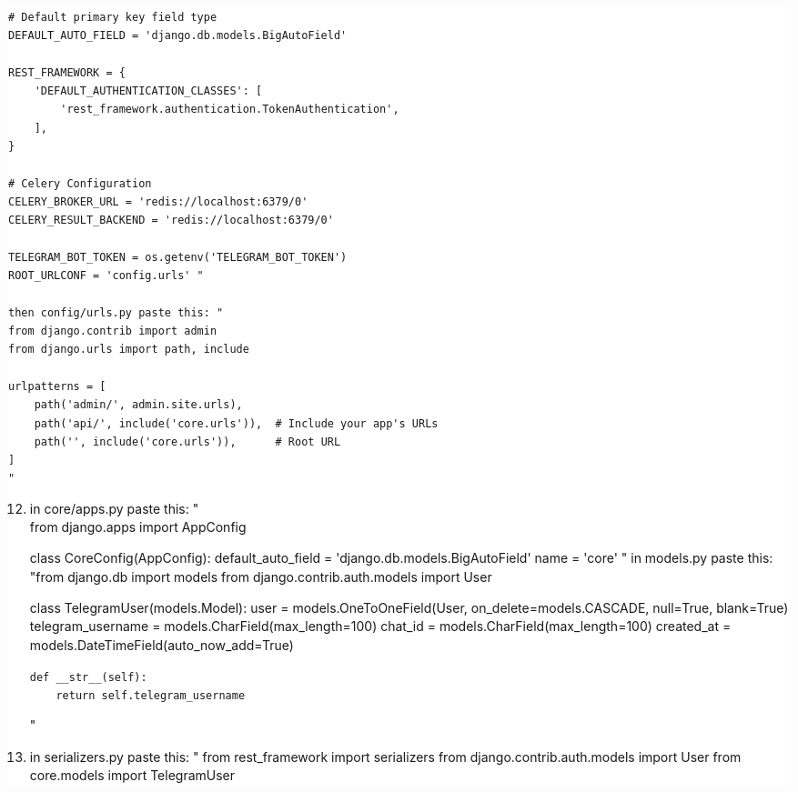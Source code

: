     # Default primary key field type
    DEFAULT_AUTO_FIELD = 'django.db.models.BigAutoField'

    REST_FRAMEWORK = {
        'DEFAULT_AUTHENTICATION_CLASSES': [
            'rest_framework.authentication.TokenAuthentication',
        ],
    }

    # Celery Configuration
    CELERY_BROKER_URL = 'redis://localhost:6379/0'
    CELERY_RESULT_BACKEND = 'redis://localhost:6379/0'

    TELEGRAM_BOT_TOKEN = os.getenv('TELEGRAM_BOT_TOKEN')
    ROOT_URLCONF = 'config.urls' "

    then config/urls.py paste this: "
    from django.contrib import admin
    from django.urls import path, include

    urlpatterns = [
        path('admin/', admin.site.urls),
        path('api/', include('core.urls')),  # Include your app's URLs
        path('', include('core.urls')),      # Root URL
    ] 
    "

12. in core/apps.py paste this:
    "  
    from django.apps import AppConfig


    class CoreConfig(AppConfig):
        default_auto_field = 'django.db.models.BigAutoField'
        name = 'core'
    "
    in models.py paste this: "from django.db import models
    from django.contrib.auth.models import User

    class TelegramUser(models.Model):
        user = models.OneToOneField(User, on_delete=models.CASCADE, null=True, blank=True)
        telegram_username = models.CharField(max_length=100)
        chat_id = models.CharField(max_length=100)
        created_at = models.DateTimeField(auto_now_add=True)

        def __str__(self):
            return self.telegram_username 
    "

13.   in serializers.py paste this: 
    " 
    from rest_framework import serializers
    from django.contrib.auth.models import User
    from core.models import TelegramUser
